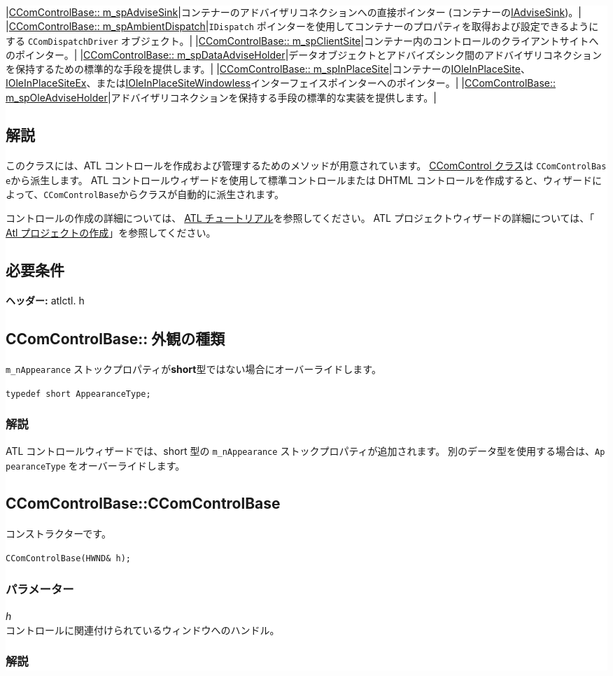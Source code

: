|[CComControlBase:: m_spAdviseSink](#m_spadvisesink)|コンテナーのアドバイザリコネクションへの直接ポインター (コンテナーの[IAdviseSink](/windows/win32/api/objidl/nn-objidl-iadvisesink))。|
|[CComControlBase:: m_spAmbientDispatch](#m_spambientdispatch)|`IDispatch` ポインターを使用してコンテナーのプロパティを取得および設定できるようにする `CComDispatchDriver` オブジェクト。|
|[CComControlBase:: m_spClientSite](#m_spclientsite)|コンテナー内のコントロールのクライアントサイトへのポインター。|
|[CComControlBase:: m_spDataAdviseHolder](#m_spdataadviseholder)|データオブジェクトとアドバイズシンク間のアドバイザリコネクションを保持するための標準的な手段を提供します。|
|[CComControlBase:: m_spInPlaceSite](#m_spinplacesite)|コンテナーの[IOleInPlaceSite](/windows/win32/api/oleidl/nn-oleidl-ioleinplacesite)、 [IOleInPlaceSiteEx](/windows/win32/api/ocidl/nn-ocidl-ioleinplacesiteex)、または[IOleInPlaceSiteWindowless](/windows/win32/api/ocidl/nn-ocidl-ioleinplacesitewindowless)インターフェイスポインターへのポインター。|
|[CComControlBase:: m_spOleAdviseHolder](#m_spoleadviseholder)|アドバイザリコネクションを保持する手段の標準的な実装を提供します。|

## <a name="remarks"></a>解説

このクラスには、ATL コントロールを作成および管理するためのメソッドが用意されています。 [CComControl クラス](../../atl/reference/ccomcontrol-class.md)は `CComControlBase`から派生します。 ATL コントロールウィザードを使用して標準コントロールまたは DHTML コントロールを作成すると、ウィザードによって、`CComControlBase`からクラスが自動的に派生されます。

コントロールの作成の詳細については、 [ATL チュートリアル](../../atl/active-template-library-atl-tutorial.md)を参照してください。 ATL プロジェクトウィザードの詳細については、「 [Atl プロジェクトの作成](../../atl/reference/creating-an-atl-project.md)」を参照してください。

## <a name="requirements"></a>必要条件

**ヘッダー:** atlctl. h

##  <a name="appearancetype"></a>CComControlBase:: 外観の種類

`m_nAppearance` ストックプロパティが**short**型ではない場合にオーバーライドします。

```
typedef short AppearanceType;
```

### <a name="remarks"></a>解説

ATL コントロールウィザードでは、short 型の `m_nAppearance` ストックプロパティが追加されます。 別のデータ型を使用する場合は、`AppearanceType` をオーバーライドします。

##  <a name="ccomcontrolbase"></a>CComControlBase::CComControlBase

コンストラクターです。

```
CComControlBase(HWND& h);
```

### <a name="parameters"></a>パラメーター

*h*<br/>
コントロールに関連付けられているウィンドウへのハンドル。

### <a name="remarks"></a>解説
